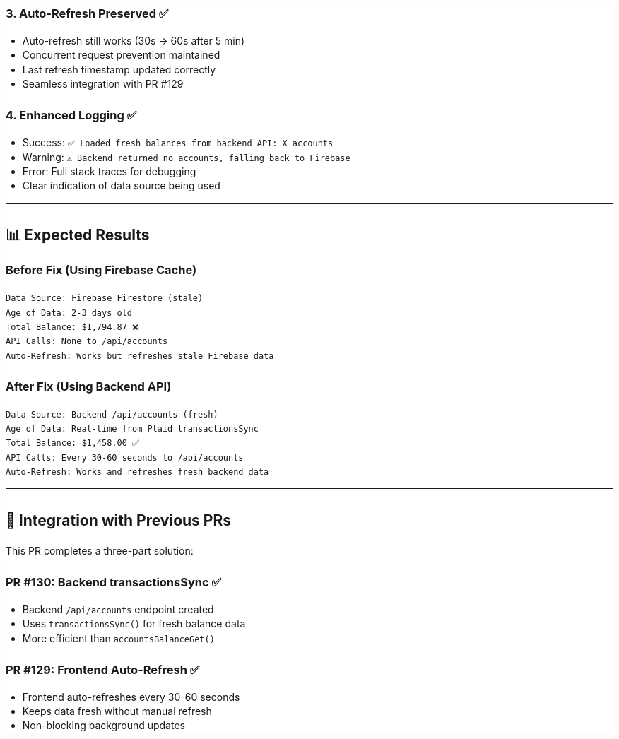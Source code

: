 ### 3. Auto-Refresh Preserved ✅
- Auto-refresh still works (30s → 60s after 5 min)
- Concurrent request prevention maintained
- Last refresh timestamp updated correctly
- Seamless integration with PR #129

### 4. Enhanced Logging ✅
- Success: `✅ Loaded fresh balances from backend API: X accounts`
- Warning: `⚠️ Backend returned no accounts, falling back to Firebase`
- Error: Full stack traces for debugging
- Clear indication of data source being used

---

## 📊 Expected Results

### Before Fix (Using Firebase Cache)
```
Data Source: Firebase Firestore (stale)
Age of Data: 2-3 days old
Total Balance: $1,794.87 ❌
API Calls: None to /api/accounts
Auto-Refresh: Works but refreshes stale Firebase data
```

### After Fix (Using Backend API)
```
Data Source: Backend /api/accounts (fresh)
Age of Data: Real-time from Plaid transactionsSync
Total Balance: $1,458.00 ✅
API Calls: Every 30-60 seconds to /api/accounts
Auto-Refresh: Works and refreshes fresh backend data
```

---

## 🔗 Integration with Previous PRs

This PR completes a three-part solution:

### PR #130: Backend transactionsSync ✅
- Backend `/api/accounts` endpoint created
- Uses `transactionsSync()` for fresh balance data
- More efficient than `accountsBalanceGet()`

### PR #129: Frontend Auto-Refresh ✅
- Frontend auto-refreshes every 30-60 seconds
- Keeps data fresh without manual refresh
- Non-blocking background updates
